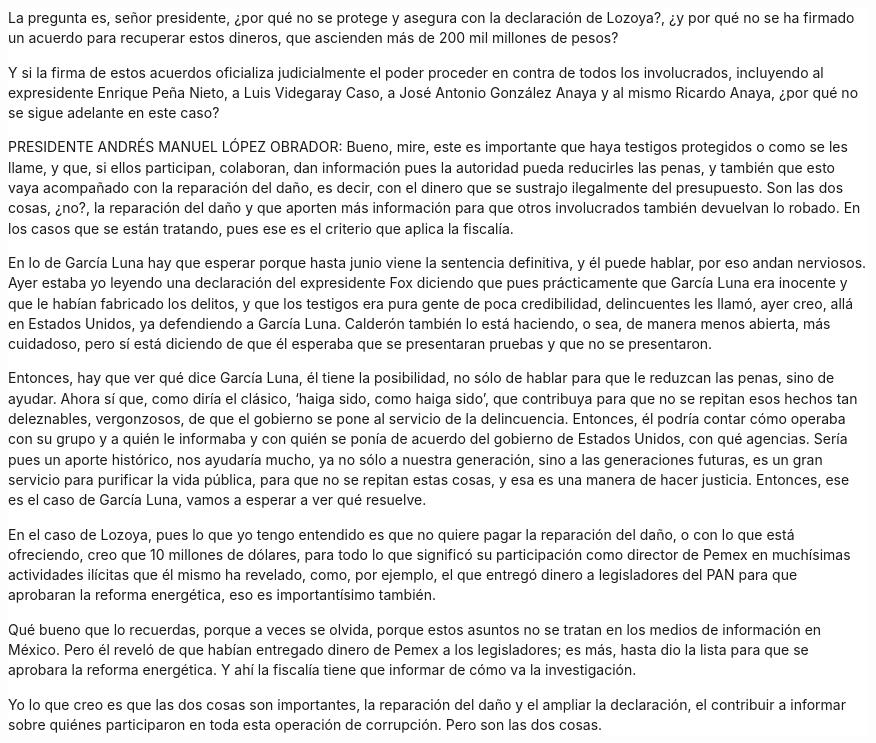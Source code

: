 La pregunta es, señor presidente, ¿por qué no se protege y asegura con la
declaración de Lozoya?, ¿y por qué no se ha firmado un acuerdo para recuperar
estos dineros, que ascienden más de 200 mil millones de pesos?

Y si la firma de estos acuerdos oficializa judicialmente el poder proceder en
contra de todos los involucrados, incluyendo al expresidente Enrique Peña
Nieto, a Luis Videgaray Caso, a José Antonio González Anaya y al mismo Ricardo
Anaya, ¿por qué no se sigue adelante en este caso?

PRESIDENTE ANDRÉS MANUEL LÓPEZ OBRADOR: Bueno, mire, este es importante que
haya testigos protegidos o como se les llame, y que, si ellos participan,
colaboran, dan información pues la autoridad pueda reducirles las penas, y
también que esto vaya acompañado con la reparación del daño, es decir, con el
dinero que se sustrajo ilegalmente del presupuesto. Son las dos cosas, ¿no?,
la reparación del daño y que aporten más información para que otros
involucrados también devuelvan lo robado. En los casos que se están tratando,
pues ese es el criterio que aplica la fiscalía.

En lo de García Luna hay que esperar porque hasta junio viene la sentencia
definitiva, y él puede hablar, por eso andan nerviosos. Ayer estaba yo leyendo
una declaración del expresidente Fox diciendo que pues prácticamente que
García Luna era inocente y que le habían fabricado los delitos, y que los
testigos era pura gente de poca credibilidad, delincuentes les llamó, ayer
creo, allá en Estados Unidos, ya defendiendo a García Luna. Calderón también
lo está haciendo, o sea, de manera menos abierta, más cuidadoso, pero sí está
diciendo de que él esperaba que se presentaran pruebas y que no se
presentaron.

Entonces, hay que ver qué dice García Luna, él tiene la posibilidad, no sólo
de hablar para que le reduzcan las penas, sino de ayudar. Ahora sí que, como
diría el clásico, ‘haiga sido, como haiga sido’, que contribuya para que no se
repitan esos hechos tan deleznables, vergonzosos, de que el gobierno se pone
al servicio de la delincuencia. Entonces, él podría contar cómo operaba con su
grupo y a quién le informaba y con quién se ponía de acuerdo del gobierno de
Estados Unidos, con qué agencias. Sería pues un aporte histórico, nos ayudaría
mucho, ya no sólo a nuestra generación, sino a las generaciones futuras, es un
gran servicio para purificar la vida pública, para que no se repitan estas
cosas, y esa es una manera de hacer justicia. Entonces, ese es el caso de
García Luna, vamos a esperar a ver qué resuelve.

En el caso de Lozoya, pues lo que yo tengo entendido es que no quiere pagar la
reparación del daño, o con lo que está ofreciendo, creo que 10 millones de
dólares, para todo lo que significó su participación como director de Pemex en
muchísimas actividades ilícitas que él mismo ha revelado, como, por ejemplo,
el que entregó dinero a legisladores del PAN para que aprobaran la reforma
energética, eso es importantísimo también.

Qué bueno que lo recuerdas, porque a veces se olvida, porque estos asuntos no
se tratan en los medios de información en México. Pero él reveló de que habían
entregado dinero de Pemex a los legisladores; es más, hasta dio la lista para
que se aprobara la reforma energética. Y ahí la fiscalía tiene que informar de
cómo va la investigación.

Yo lo que creo es que las dos cosas son importantes, la reparación del daño y
el ampliar la declaración, el contribuir a informar sobre quiénes participaron
en toda esta operación de corrupción. Pero son las dos cosas.
